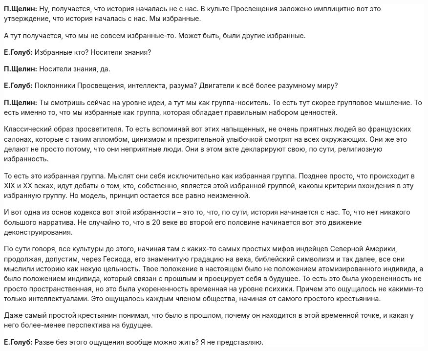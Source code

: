 **П.Щелин:**
Ну, получается, что история началась не с нас.
В культе Просвещения заложено имплицитно вот это утверждение, что история началась с нас.
Мы избранные.

А тут получается, что мы не совсем избранные-то.
Может быть, были другие избранные.

**Е.Голуб:**
Избранные кто?
Носители знания?

**П.Щелин:**
Носители знания, да.

**Е.Голуб:**
Поклонники Просвещения, интеллекта, разума?
Двигатели к всё более разумному миру?

**П.Щелин:**
Ты смотришь сейчас на уровне идеи, а тут мы как группа-носитель.
То есть тут скорее групповое мышление.
То есть именно то, что мы избранные как группа, которая обладает правильным набором ценностей.

Классический образ просветителя.
То есть вспоминай вот этих напыщенных, не очень приятных людей во французских салонах, которые с таким апломбом, цинизмом и презрительной улыбочкой смотрят на всех окружающих.
Они же это делают не просто потому, что они неприятные люди.
Они в этом акте декларируют свою, по сути, религиозную избранность.

То есть это избранная группа.
Мыслят они себя исключительно как избранная группа.
Позднее просто, что происходит в XIX и XX веках, идут дебаты о том, кто, собственно, является этой избранной группой, каковы критерии вхождения в эту избранную группу.
Но модель, принцип остается все равно неизменной.

И вот одна из основ кодекса вот этой избранности – это то, что, по сути, история начинается с нас.
То, что нет никакого большого нарратива.
Не случайно то, что в 20 веке во второй его половине начинается вот это движение деконструирования.

По сути говоря, все культуры до этого, начиная там с каких-то самых простых мифов индейцев Северной Америки, продолжая, допустим, через Гесиода, его знаменитую градацию на века, библейский символизм и так далее, все они мыслили историю как некую цельность.
Твое положение в настоящем было не положением атомизированного индивида, а было положением индивида, который связан с прошлым и проецирует себя в будущее.
То есть это была укорененность не просто пространственная, но это была укорененность временная на уровне психики.
Причем это ощущалось не какими-то только интеллектуалами.
Это ощущалось каждым членом общества, начиная от самого простого крестьянина.

Даже самый простой крестьянин понимал, что было в прошлом, почему он находится в этой временной точке, и какая у него более-менее перспектива на будущее.

**Е.Голуб:**
Разве без этого ощущения вообще можно жить?
Я не представляю.
